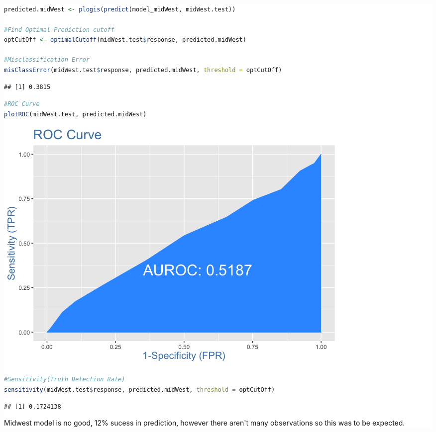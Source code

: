 ```r
predicted.midWest <- plogis(predict(model_midWest, midWest.test))

#Find Optimal Prediction cutoff
optCutOff <- optimalCutoff(midWest.test$response, predicted.midWest)

#Misclassification Error
misClassError(midWest.test$response, predicted.midWest, threshold = optCutOff)
```

```
## [1] 0.3815
```

```r
#ROC Curve
plotROC(midWest.test, predicted.midWest)
```

![](2020-03-09-tractor_files/figure-html/unnamed-chunk-59-5.png)

```r
#Sensitivity(Truth Detection Rate)
sensitivity(midWest.test$response, predicted.midWest, threshold = optCutOff)
```

```
## [1] 0.1724138
```

Midwest model is no good, 12% sucess in prediction, however there aren't many observations so this was to be expected. 
